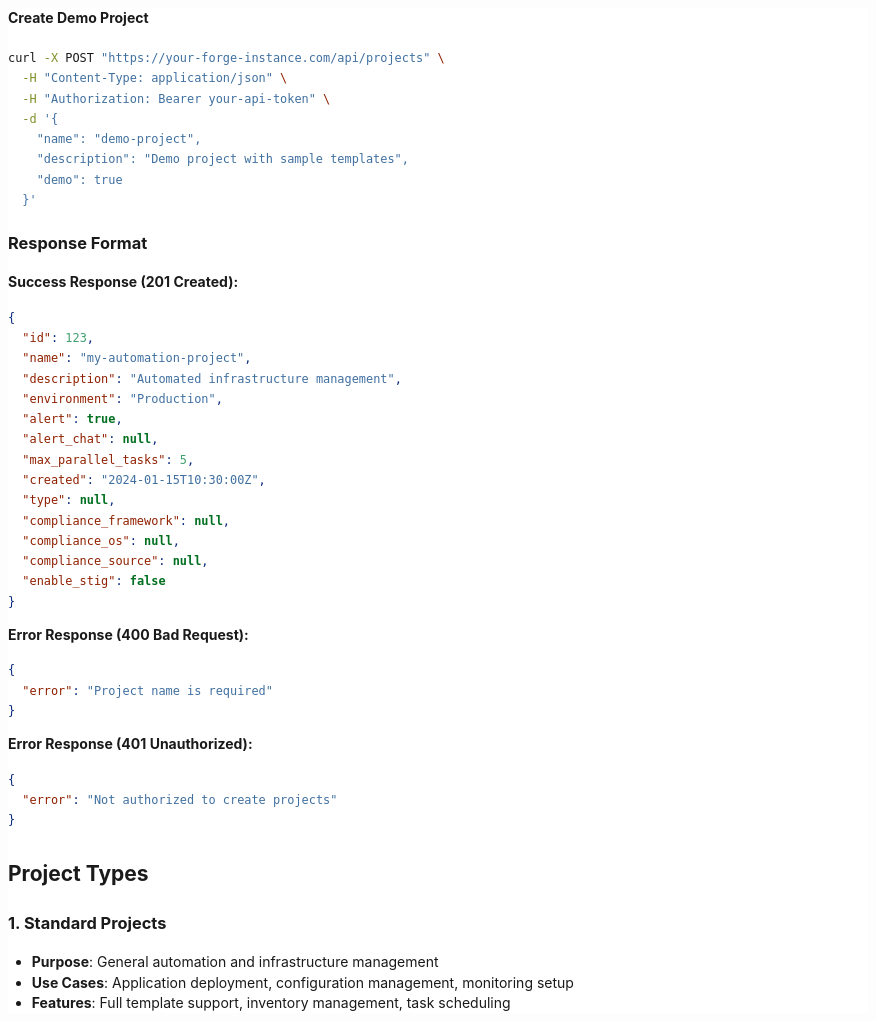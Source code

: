 #### Create Demo Project
```bash
curl -X POST "https://your-forge-instance.com/api/projects" \
  -H "Content-Type: application/json" \
  -H "Authorization: Bearer your-api-token" \
  -d '{
    "name": "demo-project",
    "description": "Demo project with sample templates",
    "demo": true
  }'
```

### Response Format

**Success Response (201 Created):**
```json
{
  "id": 123,
  "name": "my-automation-project",
  "description": "Automated infrastructure management",
  "environment": "Production",
  "alert": true,
  "alert_chat": null,
  "max_parallel_tasks": 5,
  "created": "2024-01-15T10:30:00Z",
  "type": null,
  "compliance_framework": null,
  "compliance_os": null,
  "compliance_source": null,
  "enable_stig": false
}
```

**Error Response (400 Bad Request):**
```json
{
  "error": "Project name is required"
}
```

**Error Response (401 Unauthorized):**
```json
{
  "error": "Not authorized to create projects"
}
```

## Project Types

### 1. Standard Projects
- **Purpose**: General automation and infrastructure management
- **Use Cases**: Application deployment, configuration management, monitoring setup
- **Features**: Full template support, inventory management, task scheduling
